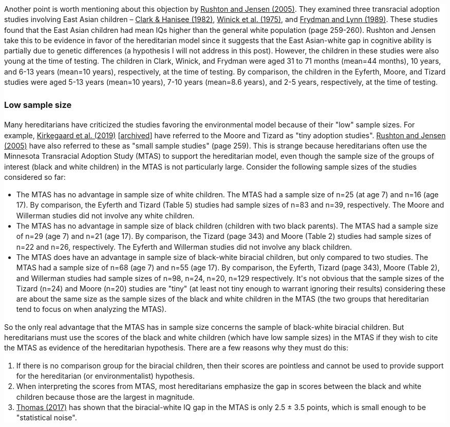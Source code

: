 Another point is worth mentioning about this objection by [Rushton and Jensen (2005)](http://www1.udel.edu/educ/gottfredson/30years/Rushton-Jensen30years.pdf). They examined three transracial adoption studies involving East Asian children – [Clark & Hanisee (1982)](https://psycnet.apa.org/record/1982-27787-001), [Winick et al. (1975)](https://psycnet.apa.org/record/1976-22155-001), and [Frydman and Lynn (1989)](https://psycnet.apa.org/record/1990-11961-001). These studies found that the East Asian children had mean IQs higher than the general white population (page 259-260). Rushton and Jensen take this to be evidence in favor of the hereditarian model since it suggests that the East Asian-white gap in cognitive ability is partially due to genetic differences (a hypothesis I will not address in this post). However, the children in these studies were also young at the time of testing. The children in Clark, Winick, and Frydman were aged 31 to 71 months (mean=44 months), 10 years, and 6-13 years (mean=10 years), respectively, at the time of testing. By comparison, the children in the Eyferth, Moore, and Tizard studies were aged 5-13 years (mean=10 years), 7-10 years (mean=8.6 years), and 2-5 years, respectively, at the time of testing.

### Low sample size

Many hereditarians have criticized the studies favoring the environmental model because of their "low" sample sizes. For example, [Kirkegaard et al. (2019)](https://www.mdpi.com/2624-8611/1/1/10/htm) [[archived](http://web.archive.org/web/20200920144927/https://www.mdpi.com/2624-8611/1/1/10/htm)] have referred to the Moore and Tizard as "tiny adoption studies". [Rushton and Jensen (2005)](http://www1.udel.edu/educ/gottfredson/30years/Rushton-Jensen30years.pdf) have also referred to these as "small sample studies" (page 259). This is strange because hereditarians often use the Minnesota Transracial Adoption Study (MTAS) to support the hereditarian model, even though the sample size of the groups of interest (black and white children) in the MTAS is not particularly large. Consider the following sample sizes of the studies considered so far:

-   The MTAS has no advantage in sample size of white children. The MTAS had a sample size of n=25 (at age 7) and n=16 (age 17). By comparison, the Eyferth and Tizard (Table 5) studies had sample sizes of n=83 and n=39, respectively. The Moore and Willerman studies did not involve any white children.
-   The MTAS has no advantage in sample size of black children (children with two black parents). The MTAS had a sample size of n=29 (age 7) and n=21 (age 17). By comparison, the Tizard (page 343) and Moore (Table 2) studies had sample sizes of n=22 and n=26, respectively. The Eyferth and Willerman studies did not involve any black children.
-   The MTAS does have an advantage in sample size of black-white biracial children, but only compared to two studies. The MTAS had a sample size of n=68 (age 7) and n=55 (age 17). By comparison, the Eyferth, Tizard (page 343), Moore (Table 2), and Willerman studies had sample sizes of n=98, n=24, n=20, n=129 respectively. It's not obvious that the sample sizes of the Tizard (n=24) and Moore (n=20) studies are "tiny" (at least not tiny enough to warrant ignoring their results) considering these are about the same size as the sample sizes of the black and white children in the MTAS (the two groups that hereditarian tend to focus on when analyzing the MTAS).

So the only real advantage that the MTAS has in sample size concerns the sample of black-white biracial children. But hereditarians must use the scores of the black and white children (which have low sample sizes) in the MTAS if they wish to cite the MTAS as evidence of the hereditarian hypothesis. There are a few reasons why they must do this:

1.  If there is no comparison group for the biracial children, then their scores are pointless and cannot be used to provide support for the hereditarian (or environmentalist) hypothesis.
2.  When interpreting the scores from MTAS, most hereditarians emphasize the gap in scores between the black and white children because those are the largest in magnitude.
3.  [Thomas (2017)](https://www.ncbi.nlm.nih.gov/pmc/articles/PMC6526420/) has shown that the biracial-white IQ gap in the MTAS is only 2.5 ± 3.5 points, which is small enough to be "statistical noise".
